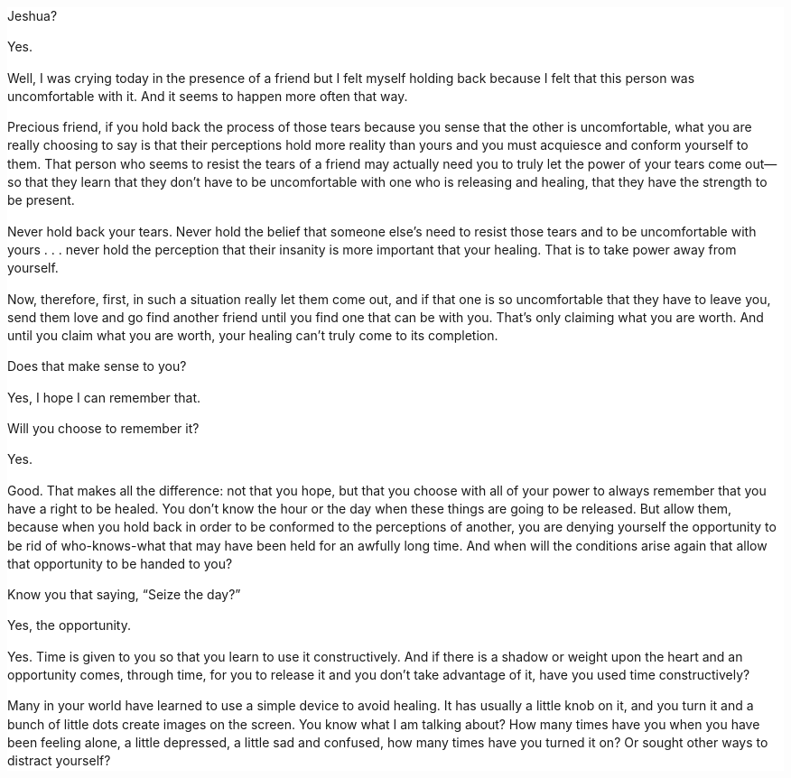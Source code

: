 Jeshua?

Yes.

Well, I was crying today in the presence of a friend but I felt myself
holding back because I felt that this person was uncomfortable with it.
And it seems to happen more often that way.

Precious friend, if you hold back the process of those tears because you
sense that the other is uncomfortable, what you are really choosing to
say is that their perceptions hold more reality than yours and you must
acquiesce and conform yourself to them. That person who seems to resist
the tears of a friend may actually need you to truly let the power of
your tears come out—so that they learn that they don’t have to be
uncomfortable with one who is releasing and healing, that they have the
strength to be present.

Never hold back your tears. Never hold the belief that someone else’s
need to resist those tears and to be uncomfortable with yours . . .
never hold the perception that their insanity is more important that
your healing. That is to take power away from yourself.

Now, therefore, first, in such a situation really let them come out, and
if that one is so uncomfortable that they have to leave you, send them
love and go find another friend until you find one that can be with you.
That’s only claiming what you are worth. And until you claim what you
are worth, your healing can’t truly come to its completion.

Does that make sense to you?

Yes, I hope I can remember that.

Will you choose to remember it?

Yes.

Good. That makes all the difference: not that you hope, but that you
choose with all of your power to always remember that you have a right
to be healed. You don’t know the hour or the day when these things are
going to be released. But allow them, because when you hold back in
order to be conformed to the perceptions of another, you are denying
yourself the opportunity to be rid of who-knows-what that may have been
held for an awfully long time. And when will the conditions arise again
that allow that opportunity to be handed to you?

Know you that saying, “Seize the day?”

Yes, the opportunity.

Yes. Time is given to you so that you learn to use it constructively.
And if there is a shadow or weight upon the heart and an opportunity
comes, through time, for you to release it and you don’t take advantage
of it, have you used time constructively?

Many in your world have learned to use a simple device to avoid healing.
It has usually a little knob on it, and you turn it and a bunch of
little dots create images on the screen. You know what I am talking
about? How many times have you when you have been feeling alone, a
little depressed, a little sad and confused, how many times have you
turned it on? Or sought other ways to distract yourself?
